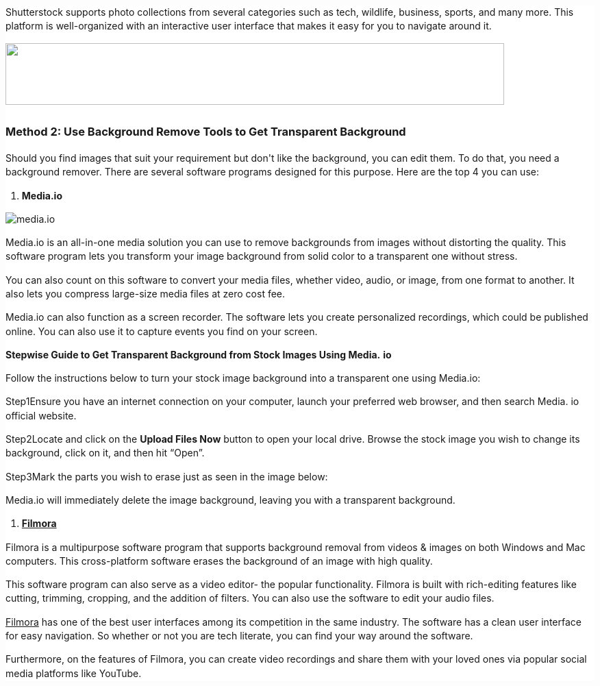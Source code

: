 Shutterstock supports photo collections from several categories such as tech, wildlife, business, sports, and many more. This platform is well-organized with an interactive user interface that makes it easy for you to navigate around it.


<a href="https://laganoo.pxf.io/c/5597632/1657399/16446" target="_top" id="1657399"><img src="//a.impactradius-go.com/display-ad/16446-1657399" border="0" alt="" width="728" height="90"/></a><img height="0" width="0" src="https://imp.pxf.io/i/5597632/1657399/16446" style="position:absolute;visibility:hidden;" border="0" />

### Method 2: Use Background Remove Tools to Get Transparent Background

Should you find images that suit your requirement but don't like the background, you can edit them. To do that, you need a background remover. There are several software programs designed for this purpose. Here are the top 4 you can use:

1. **Media.io**

![media.io](https://images.wondershare.com/filmora/article-images/2022/08/background-stock-images-5.jpg)

Media.io is an all-in-one media solution you can use to remove backgrounds from images without distorting the quality. This software program lets you transform your image background from solid color to a transparent one without stress.

You can also count on this software to convert your media files, whether video, audio, or image, from one format to another. It also lets you compress large-size media files at zero cost fee.

Media.io can also function as a screen recorder. The software lets you create personalized recordings, which could be published online. You can also use it to capture events you find on your screen.

**Stepwise Guide to Get Transparent Background from Stock Images Using Media.** **io**

Follow the instructions below to turn your stock image background into a transparent one using Media.io:

Step1Ensure you have an internet connection on your computer, launch your preferred web browser, and then search Media. io official website.

Step2Locate and click on the **Upload Files Now** button to open your local drive. Browse the stock image you wish to change its background, click on it, and then hit “Open”.

Step3Mark the parts you wish to erase just as seen in the image below:

Media.io will immediately delete the image background, leaving you with a transparent background.

1. **[Filmora](https://tools.techidaily.com/wondershare/filmora/download/)**

Filmora is a multipurpose software program that supports background removal from videos & images on both Windows and Mac computers. This cross-platform software erases the background of an image with high quality.

This software program can also serve as a video editor- the popular functionality. Filmora is built with rich-editing features like cutting, trimming, cropping, and the addition of filters. You can also use the software to edit your audio files.

[Filmora](https://tools.techidaily.com/wondershare/filmora/download/) has one of the best user interfaces among its competition in the same industry. The software has a clean user interface for easy navigation. So whether or not you are tech literate, you can find your way around the software.

Furthermore, on the features of Filmora, you can create video recordings and share them with your loved ones via popular social media platforms like YouTube.
